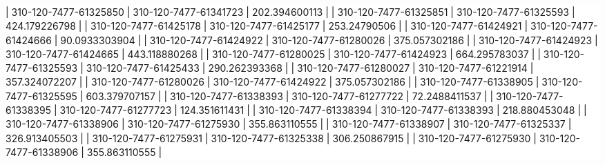 | 310-120-7477-61325850 | 310-120-7477-61341723 | 202.394600113 |
| 310-120-7477-61325851 | 310-120-7477-61325593 | 424.179226798 |
| 310-120-7477-61425178 | 310-120-7477-61425177 | 253.24790506 |
| 310-120-7477-61424921 | 310-120-7477-61424666 | 90.0933303904 |
| 310-120-7477-61424922 | 310-120-7477-61280026 | 375.057302186 |
| 310-120-7477-61424923 | 310-120-7477-61424665 | 443.118880268 |
| 310-120-7477-61280025 | 310-120-7477-61424923 | 664.295783037 |
| 310-120-7477-61325593 | 310-120-7477-61425433 | 290.262393368 |
| 310-120-7477-61280027 | 310-120-7477-61221914 | 357.324072207 |
| 310-120-7477-61280026 | 310-120-7477-61424922 | 375.057302186 |
| 310-120-7477-61338905 | 310-120-7477-61325595 | 603.379707157 |
| 310-120-7477-61338393 | 310-120-7477-61277722 | 72.2488411537 |
| 310-120-7477-61338395 | 310-120-7477-61277723 | 124.351611431 |
| 310-120-7477-61338394 | 310-120-7477-61338393 | 218.880453048 |
| 310-120-7477-61338906 | 310-120-7477-61275930 | 355.863110555 |
| 310-120-7477-61338907 | 310-120-7477-61325337 | 326.913405503 |
| 310-120-7477-61275931 | 310-120-7477-61325338 | 306.250867915 |
| 310-120-7477-61275930 | 310-120-7477-61338906 | 355.863110555 |
